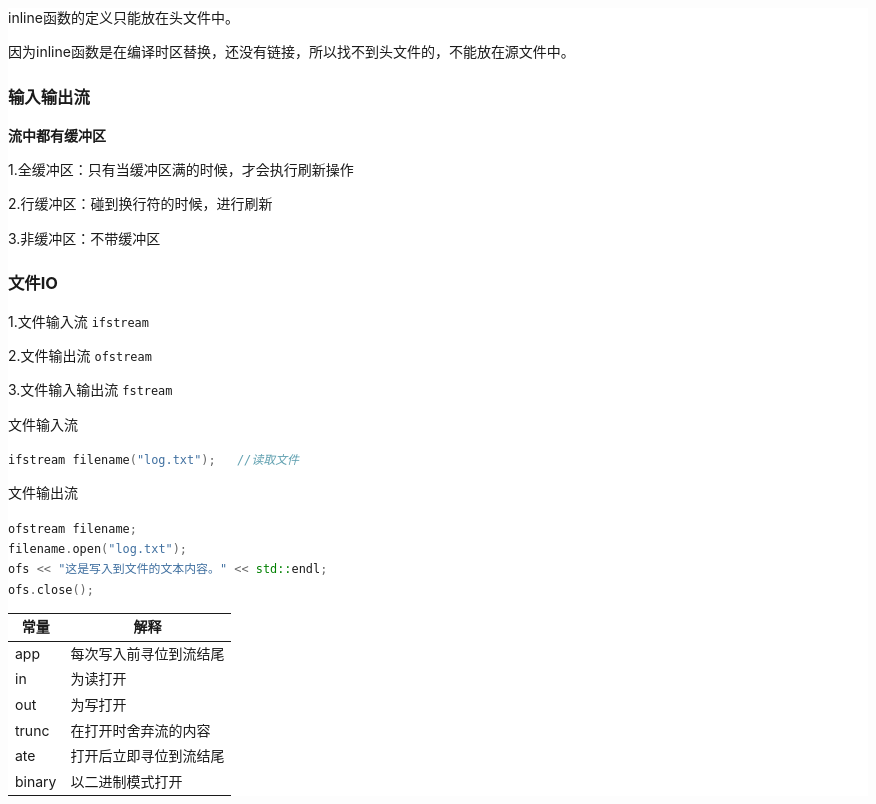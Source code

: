 inline函数的定义只能放在头文件中。

因为inline函数是在编译时区替换，还没有链接，所以找不到头文件的，不能放在源文件中。





### 输入输出流



**流中都有缓冲区**

1.全缓冲区：只有当缓冲区满的时候，才会执行刷新操作

2.行缓冲区：碰到换行符的时候，进行刷新

3.非缓冲区：不带缓冲区





### 文件IO

1.文件输入流		`ifstream`

2.文件输出流		`ofstream`

3.文件输入输出流	`fstream`



文件输入流

```cpp
ifstream filename("log.txt");	//读取文件
```



文件输出流

```cpp
ofstream filename;	
filename.open("log.txt");
ofs << "这是写入到文件的文本内容。" << std::endl;
ofs.close();
```

| 常量   | 解释                   |
| ------ | ---------------------- |
| app    | 每次写入前寻位到流结尾 |
| in     | 为读打开               |
| out    | 为写打开               |
| trunc  | 在打开时舍弃流的内容   |
| ate    | 打开后立即寻位到流结尾 |
| binary | 以二进制模式打开       |
